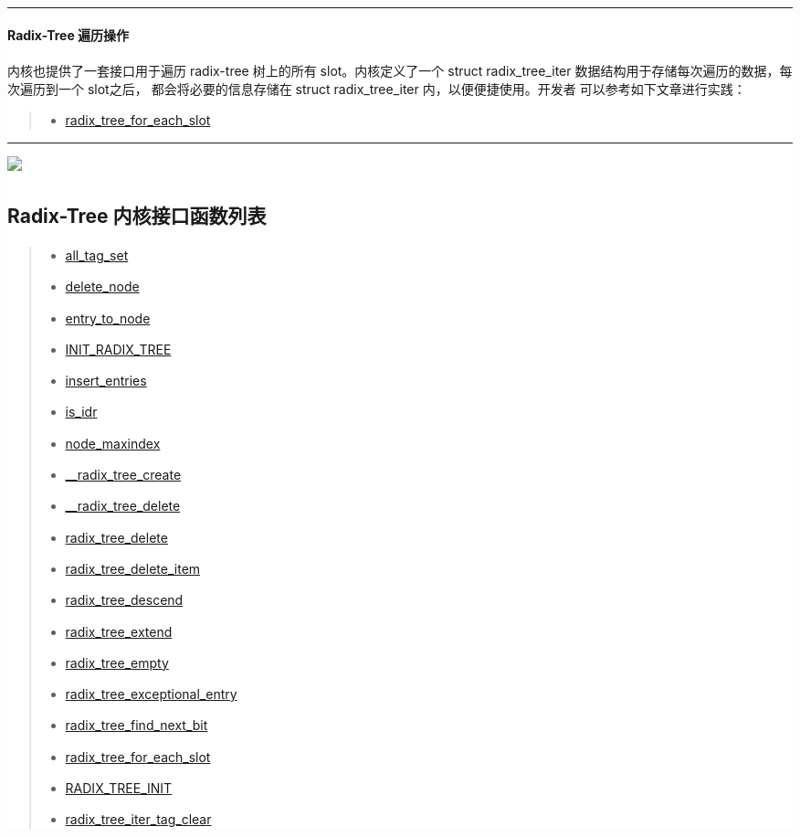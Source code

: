 ------------------------------------

#### <span id="AD4">Radix-Tree 遍历操作</span>

内核也提供了一套接口用于遍历 radix-tree 树上的所有 slot。内核定义了一个
struct radix_tree_iter 数据结构用于存储每次遍历的数据，每次遍历到一个 slot之后，
都会将必要的信息存储在 struct radix_tree_iter 内，以便便捷使用。开发者
可以参考如下文章进行实践：

> - [radix_tree_for_each_slot](https://biscuitos.github.io/blog/RADIX-TREE_radix_tree_for_each_slot/)

-----------------------------------

<span id="LIST"></span>

![](https://raw.githubusercontent.com/EmulateSpace/PictureSet/master/BiscuitOS/kernel/IND00000L.jpg)

## Radix-Tree 内核接口函数列表

> - [all_tag_set](https://biscuitos.github.io/blog/RADIX-TREE_SourceAPI/#all_tag_set)
>
> - [delete_node](https://biscuitos.github.io/blog/RADIX-TREE_SourceAPI/#delete_node)
>
> - [entry_to_node](https://biscuitos.github.io/blog/RADIX-TREE_SourceAPI/#entry_to_node)
>
> - [INIT_RADIX_TREE](https://biscuitos.github.io/blog/RADIX-TREE_INIT_RADIX_TREE/)
>
> - [insert_entries](https://biscuitos.github.io/blog/RADIX-TREE_SourceAPI/#insert_entries)
>
> - [is_idr](https://biscuitos.github.io/blog/RADIX-TREE_SourceAPI/#is_idr)
>
> - [node_maxindex](https://biscuitos.github.io/blog/RADIX-TREE_SourceAPI/#node_maxindex)
>
> - [\_\_radix_tree_create](https://biscuitos.github.io/blog/RADIX-TREE_SourceAPI/#___radix_tree_create)
>
> - [\_\_radix_tree_delete](https://biscuitos.github.io/blog/RADIX-TREE_SourceAPI/#___radix_tree_delete)
>
> - [radix_tree_delete](https://biscuitos.github.io/blog/RADIX-TREE_radix_tree_delete/)
>
> - [radix_tree_delete_item](https://biscuitos.github.io/blog/RADIX-TREE_radix_tree_delete_item/)
>
> - [radix_tree_descend](https://biscuitos.github.io/blog/RADIX-TREE_SourceAPI/#radix_tree_descend)
>
> - [radix_tree_extend](https://biscuitos.github.io/blog/RADIX-TREE_SourceAPI/#radix_tree_extend)
>
> - [radix_tree_empty](https://biscuitos.github.io/blog/RADIX-TREE_radix_tree_empty/)
>
> - [radix_tree_exceptional_entry](https://biscuitos.github.io/blog/RADIX-TREE_radix_tree_exceptional_entry/)
>
> - [radix_tree_find_next_bit](https://biscuitos.github.io/blog/RADIX-TREE_SourceAPI/#radix_tree_find_next_bit)
>
> - [radix_tree_for_each_slot](https://biscuitos.github.io/blog/RADIX-TREE_radix_tree_for_each_slot/)
>
> - [RADIX_TREE_INIT](https://biscuitos.github.io/blog/RADIX-TREE_RADIX_TREE_INIT/)
>
> - [radix_tree_iter_tag_clear](https://biscuitos.github.io/blog/RADIX-TREE_SourceAPI/#radix_tree_iter_tag_clear)
>